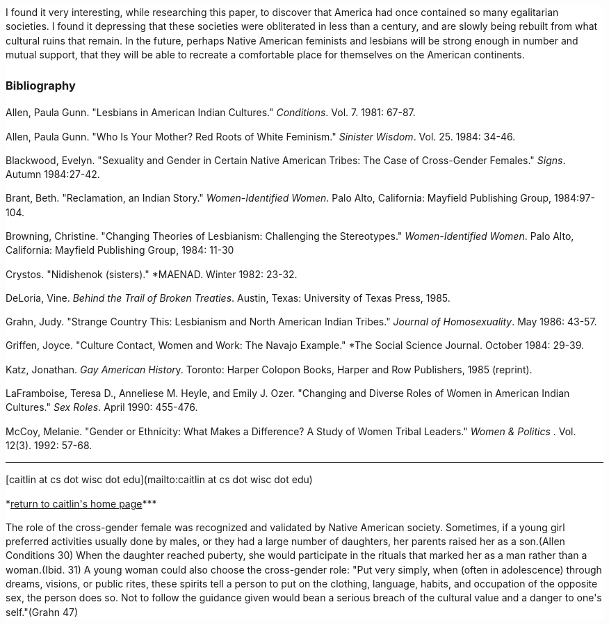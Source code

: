 I found it very interesting, while researching this paper, to discover that America had once contained so many egalitarian societies.
I found it depressing that these societies were obliterated in less than a century, and are slowly being rebuilt from what cultural ruins that
remain. In the future, perhaps Native American feminists and lesbians will be strong enough in number and mutual support, that they will
be able to recreate a comfortable place for themselves on the American continents.

### Bibliography

Allen, Paula Gunn. "Lesbians in American Indian Cultures." _Conditions_. Vol. 7. 1981: 67-87.

Allen, Paula Gunn. "Who Is Your Mother? Red Roots of White Feminism." _Sinister Wisdom_. Vol. 25. 1984: 34-46.

Blackwood, Evelyn. "Sexuality and Gender in Certain Native American Tribes: The Case of Cross-Gender Females." _Signs_. Autumn 1984:27-42.

Brant, Beth. "Reclamation, an Indian Story." _Women-Identified Women_. Palo Alto, California: Mayfield Publishing Group, 1984:97-104.

Browning, Christine. "Changing Theories of Lesbianism: Challenging the Stereotypes." _Women-Identified Women_. Palo Alto, California: Mayfield Publishing Group, 1984: 11-30

Crystos. "Nidishenok (sisters)." \*MAENAD. Winter 1982: 23-32.

DeLoria, Vine. _Behind the Trail of Broken Treaties_. Austin, Texas: University of Texas Press, 1985.

Grahn, Judy. "Strange Country This: Lesbianism and North American Indian Tribes." _Journal of Homosexuality_. May 1986: 43-57.

Griffen, Joyce. "Culture Contact, Women and Work: The Navajo Example." \*The Social Science Journal. October 1984: 29-39.

Katz, Jonathan. *Gay American Histor*y. Toronto: Harper Colopon Books, Harper and Row Publishers, 1985 (reprint).

LaFramboise, Teresa D., Anneliese M. Heyle, and Emily J. Ozer. "Changing and Diverse Roles of Women in American Indian Cultures." _Sex Roles_. April 1990: 455-476.

McCoy, Melanie. "Gender or Ethnicity: What Makes a Difference? A Study of Women Tribal Leaders." _Women & Politics_ . Vol. 12(3). 1992: 57-68.

---

[caitlin at cs dot wisc dot edu](mailto:caitlin at cs dot wisc dot edu)

\*[return to caitlin's home page](http://www.cs.wisc.edu/~caitlin/)\*\*\*

The role of the cross-gender female was recognized and validated by Native American society. Sometimes,
if a young girl preferred activities usually done by males, or they had a large number of daughters, her parents raised
her as a son.(Allen Conditions 30) When the daughter reached puberty, she would participate in the rituals that marked her as
a man rather than a woman.(Ibid. 31) A young woman could also choose the cross-gender role: "Put very simply, when (often in
adolescence) through dreams, visions, or public rites, these spirits tell a person to put on the clothing, language, habits, and occupation of
the opposite sex, the person does so. Not to follow the guidance given would bean a serious breach of the cultural value and a danger to
one's self."(Grahn 47)

